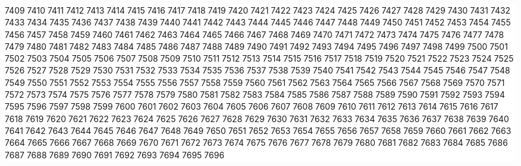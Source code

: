 7409 7410 7411 7412 7413 7414 7415 7416 7417 7418 7419 7420 7421 7422 7423 7424
7425 7426 7427 7428 7429 7430 7431 7432 7433 7434 7435 7436 7437 7438 7439 7440
7441 7442 7443 7444 7445 7446 7447 7448 7449 7450 7451 7452 7453 7454 7455 7456
7457 7458 7459 7460 7461 7462 7463 7464 7465 7466 7467 7468 7469 7470 7471 7472
7473 7474 7475 7476 7477 7478 7479 7480 7481 7482 7483 7484 7485 7486 7487 7488
7489 7490 7491 7492 7493 7494 7495 7496 7497 7498 7499 7500 7501 7502 7503 7504
7505 7506 7507 7508 7509 7510 7511 7512 7513 7514 7515 7516 7517 7518 7519 7520
7521 7522 7523 7524 7525 7526 7527 7528 7529 7530 7531 7532 7533 7534 7535 7536
7537 7538 7539 7540 7541 7542 7543 7544 7545 7546 7547 7548 7549 7550 7551 7552
7553 7554 7555 7556 7557 7558 7559 7560 7561 7562 7563 7564 7565 7566 7567 7568
7569 7570 7571 7572 7573 7574 7575 7576 7577 7578 7579 7580 7581 7582 7583 7584
7585 7586 7587 7588 7589 7590 7591 7592 7593 7594 7595 7596 7597 7598 7599 7600
7601 7602 7603 7604 7605 7606 7607 7608 7609 7610 7611 7612 7613 7614 7615 7616
7617 7618 7619 7620 7621 7622 7623 7624 7625 7626 7627 7628 7629 7630 7631 7632
7633 7634 7635 7636 7637 7638 7639 7640 7641 7642 7643 7644 7645 7646 7647 7648
7649 7650 7651 7652 7653 7654 7655 7656 7657 7658 7659 7660 7661 7662 7663 7664
7665 7666 7667 7668 7669 7670 7671 7672 7673 7674 7675 7676 7677 7678 7679 7680
7681 7682 7683 7684 7685 7686 7687 7688 7689 7690 7691 7692 7693 7694 7695 7696
